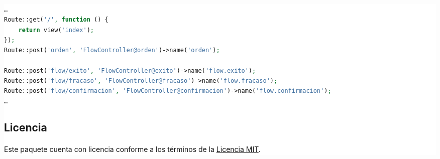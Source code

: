 ```php
…
Route::get('/', function () {
    return view('index');
});
Route::post('orden', 'FlowController@orden')->name('orden');

Route::post('flow/exito', 'FlowController@exito')->name('flow.exito');
Route::post('flow/fracaso', 'FlowController@fracaso')->name('flow.fracaso');
Route::post('flow/confirmacion', 'FlowController@confirmacion')->name('flow.confirmacion');
…
```

## Licencia

Este paquete cuenta con licencia conforme a los términos de la [Licencia MIT](LICENSE).
